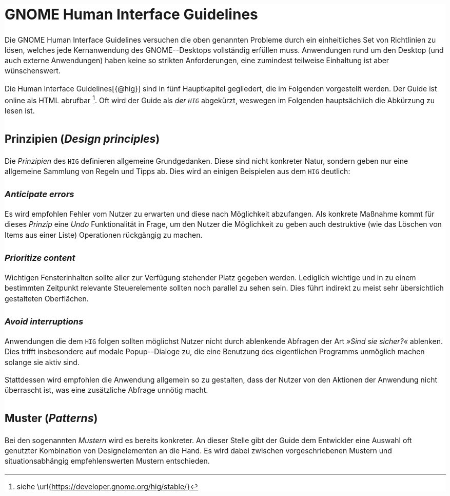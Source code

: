 [^RHA]: Mehr Informationen unter: \url{https://www.redhat.com/de}
[^GEL]: In diesem Fall überwiegend Maus und Touch--zentrierte Bedienung.
[^ERF]: In diesem Fall überwiegend Tastatur--zentrierte Bedienung.

# GNOME Human Interface Guidelines

Die GNOME Human Interface Guidelines versuchen die oben genannten Probleme durch
ein einheitliches Set von Richtlinien zu lösen, welches jede Kernanwendung des
GNOME--Desktops vollständig erfüllen muss. Anwendungen rund um den Desktop (und
auch externe Anwendungen) haben keine so strikten Anforderungen, eine zumindest
teilweise Einhaltung ist aber wünschenswert.

Die Human Interface Guidelines[{@hig}] sind in fünf Hauptkapitel gegliedert, die
im Folgenden vorgestellt werden. Der Guide ist online als HTML abrufbar
[^``HIG``]. Oft wird der Guide als *der* *``HIG``* abgekürzt, weswegen im
Folgenden hauptsächlich die Abkürzung zu lesen ist.

[^``HIG``]: siehe \url{https://developer.gnome.org/hig/stable/}

## Prinzipien (*Design principles*)

Die *Prinzipien* des ``HIG`` definieren allgemeine Grundgedanken.
Diese sind nicht konkreter Natur, sondern geben nur eine allgemeine Sammlung von
Regeln und Tipps ab. Dies wird an einigen Beispielen aus dem ``HIG`` deutlich:

### *Anticipate errors*

Es wird empfohlen Fehler vom Nutzer zu erwarten und diese nach Möglichkeit
abzufangen. Als konkrete Maßnahme kommt für dieses *Prinzip* eine *Undo*
Funktionalität in Frage, um den Nutzer die Möglichkeit zu geben auch destruktive
(wie das Löschen von Items aus einer Liste) Operationen rückgängig zu machen.

### *Prioritize content*

Wichtigen Fensterinhalten sollte aller zur Verfügung stehender Platz gegeben
werden. Lediglich wichtige und in zu einem bestimmten Zeitpunkt relevante
Steuerelemente sollten noch parallel zu sehen sein. Dies führt indirekt zu meist
sehr übersichtlich gestalteten Oberflächen.

### *Avoid interruptions*

Anwendungen die dem ``HIG`` folgen sollten möglichst Nutzer nicht durch ablenkende
Abfragen der Art *»Sind sie sicher?«* ablenken. Dies trifft insbesondere auf
modale Popup--Dialoge zu, die eine Benutzung des eigentlichen Programms
unmöglich machen solange sie aktiv sind. 

Stattdessen wird empfohlen die Anwendung allgemein so zu gestalten, dass
der Nutzer von den Aktionen der Anwendung nicht überrascht ist, was eine zusätzliche
Abfrage unnötig macht.

## Muster (*Patterns*)

Bei den sogenannten *Mustern* wird es bereits konkreter. An dieser Stelle gibt
der Guide dem Entwickler eine Auswahl oft genutzter Kombination von
Designelementen an die Hand. Es wird dabei zwischen vorgeschriebenen Mustern und 
situationsabhängig empfehlenswerten Mustern entschieden.


[^YT]: Siehe dazu beispielsweise: \url{https://www.youtube.com/watch?v=xu0VSKvfNEI}
[^FEDORA]: Bekannte Linux Distribution für technich versierte Anwender:
[^FOUND]: Mehr Informationen unter: \url{https://www.gnome.org/foundation/}
[^PATT]: siehe \url{https://developer.gnome.org/hig/stable/patterns.html.de}
[^ELEM]: siehe \url{https://developer.gnome.org/hig/stable/ui-elements.html.de}
[^BAO]: \url{https://de.wikipedia.org/wiki/Baobab_(Software)}
[^VAR]: Hier werden unter Unix traditionell logs und caches abgespeichert.
[^INAP]: siehe \url{https://developer.gnome.org/hig/stable/in-app-notifications.html.de}